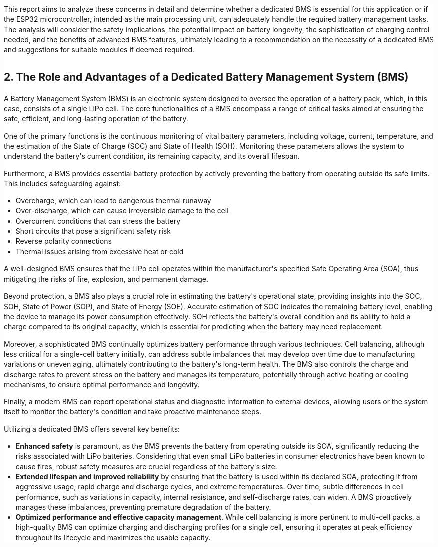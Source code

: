 This report aims to analyze these concerns in detail and determine whether a dedicated BMS is essential for this application or if the ESP32 microcontroller, intended as the main processing unit, can adequately handle the required battery management tasks. The analysis will consider the safety implications, the potential impact on battery longevity, the sophistication of charging control needed, and the benefits of advanced BMS features, ultimately leading to a recommendation on the necessity of a dedicated BMS and suggestions for suitable modules if deemed required.

## 2. The Role and Advantages of a Dedicated Battery Management System (BMS)

A Battery Management System (BMS) is an electronic system designed to oversee the operation of a battery pack, which, in this case, consists of a single LiPo cell. The core functionalities of a BMS encompass a range of critical tasks aimed at ensuring the safe, efficient, and long-lasting operation of the battery.

One of the primary functions is the continuous monitoring of vital battery parameters, including voltage, current, temperature, and the estimation of the State of Charge (SOC) and State of Health (SOH). Monitoring these parameters allows the system to understand the battery's current condition, its remaining capacity, and its overall lifespan.

Furthermore, a BMS provides essential battery protection by actively preventing the battery from operating outside its safe limits. This includes safeguarding against:

- Overcharge, which can lead to dangerous thermal runaway
- Over-discharge, which can cause irreversible damage to the cell
- Overcurrent conditions that can stress the battery
- Short circuits that pose a significant safety risk
- Reverse polarity connections
- Thermal issues arising from excessive heat or cold

A well-designed BMS ensures that the LiPo cell operates within the manufacturer's specified Safe Operating Area (SOA), thus mitigating the risks of fire, explosion, and permanent damage.

Beyond protection, a BMS also plays a crucial role in estimating the battery's operational state, providing insights into the SOC, SOH, State of Power (SOP), and State of Energy (SOE). Accurate estimation of SOC indicates the remaining battery level, enabling the device to manage its power consumption effectively. SOH reflects the battery's overall condition and its ability to hold a charge compared to its original capacity, which is essential for predicting when the battery may need replacement.

Moreover, a sophisticated BMS continually optimizes battery performance through various techniques. Cell balancing, although less critical for a single-cell battery initially, can address subtle imbalances that may develop over time due to manufacturing variations or uneven aging, ultimately contributing to the battery's long-term health. The BMS also controls the charge and discharge rates to prevent stress on the battery and manages its temperature, potentially through active heating or cooling mechanisms, to ensure optimal performance and longevity.

Finally, a modern BMS can report operational status and diagnostic information to external devices, allowing users or the system itself to monitor the battery's condition and take proactive maintenance steps.

Utilizing a dedicated BMS offers several key benefits:

- **Enhanced safety** is paramount, as the BMS prevents the battery from operating outside its SOA, significantly reducing the risks associated with LiPo batteries. Considering that even small LiPo batteries in consumer electronics have been known to cause fires, robust safety measures are crucial regardless of the battery's size.
- **Extended lifespan and improved reliability** by ensuring that the battery is used within its declared SOA, protecting it from aggressive usage, rapid charge and discharge cycles, and extreme temperatures. Over time, subtle differences in cell performance, such as variations in capacity, internal resistance, and self-discharge rates, can widen. A BMS proactively manages these imbalances, preventing premature degradation of the battery.
- **Optimized performance and effective capacity management**. While cell balancing is more pertinent to multi-cell packs, a high-quality BMS can optimize charging and discharging profiles for a single cell, ensuring it operates at peak efficiency throughout its lifecycle and maximizes the usable capacity.
